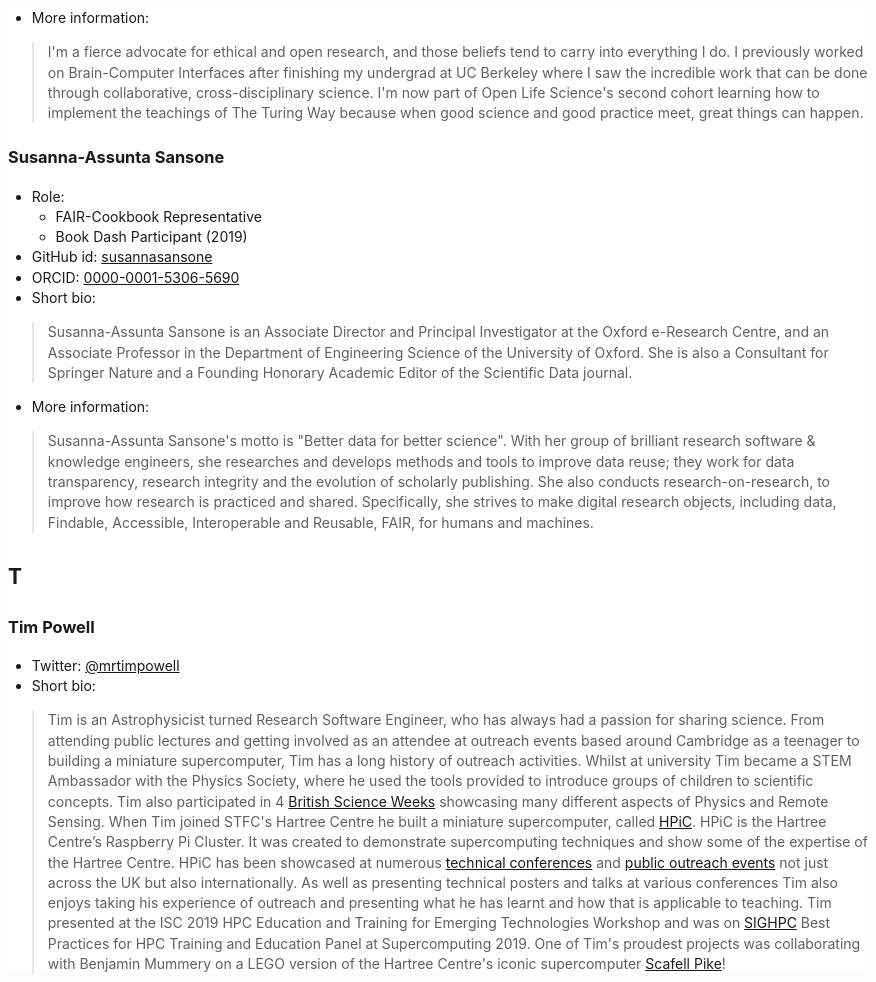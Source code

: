 * More information:
> I'm a fierce advocate for ethical and open research, and those beliefs tend to carry into everything I do. I previously worked on Brain-Computer Interfaces after finishing my undergrad at UC Berkeley where I saw the incredible work that can be done through collaborative, cross-disciplinary science. I'm now part of Open Life Science's second cohort learning how to implement the teachings of The Turing Way because when good science and good practice meet, great things can happen.

### Susanna-Assunta Sansone

* Role: 
  * FAIR-Cookbook Representative
  * Book Dash Participant (2019)
* GitHub id: [susannasansone](http://github.com/susannasansone)
* ORCID: [0000-0001-5306-5690](https://orcid.org/0000-0001-5306-5690)
* Short bio:
> Susanna-Assunta Sansone is an Associate Director and Principal Investigator at the Oxford e-Research Centre, and an Associate Professor in the Department of Engineering Science of the University of Oxford.
> She is also a Consultant for Springer Nature and a Founding Honorary Academic Editor of the Scientific Data journal.

* More information:
> Susanna-Assunta Sansone's motto is "Better data for better science".
> With her group of brilliant research software & knowledge engineers, she researches and develops methods and tools to improve data reuse; they work for data transparency, research integrity and the evolution of scholarly publishing.
> She also conducts research-on-research, to improve how research is practiced and shared.
> Specifically, she strives to make digital research objects, including data, Findable, Accessible, Interoperable and Reusable, FAIR, for humans and machines.


## T

### Tim Powell

* Twitter: [@mrtimpowell](https://twitter.com/mrtimpowell)
* Short bio:
>Tim is an Astrophysicist turned Research Software Engineer, who has always had a passion for sharing science. From attending public lectures and getting involved as an attendee at outreach events based around Cambridge as a teenager to building a miniature supercomputer, Tim has a long history of outreach activities. Whilst at university Tim became a STEM Ambassador with the Physics Society, where he used the tools provided to introduce groups of children to scientific concepts. Tim also participated in 4 [British Science Weeks](https://www.britishscienceweek.org/) showcasing many different aspects of Physics and Remote Sensing. When Tim joined STFC's Hartree Centre he built a miniature supercomputer, called [HPiC](https://blog.hartree.ac.uk/wordpress/?p=361). HPiC is the Hartree Centre’s Raspberry Pi Cluster. It was created to demonstrate supercomputing techniques and show some of the expertise of the Hartree Centre. HPiC has been showcased at numerous [technical conferences](https://twitter.com/MrTimPowell/status/1062098668403245058) and [public outreach events](https://twitter.com/HartreeCentre/status/1055029464592273408) not just across the UK but also internationally. As well as presenting technical posters and talks at various conferences Tim also enjoys taking his experience of outreach and presenting what he has learnt and how that is applicable to teaching. Tim presented at the ISC 2019 HPC Education and Training for Emerging Technologies Workshop and was on [SIGHPC](https://sighpceducation.acm.org/) Best Practices for HPC Training and Education Panel at Supercomputing 2019. One of Tim's proudest projects  was collaborating with Benjamin Mummery on a LEGO version of the Hartree Centre's iconic supercomputer [Scafell Pike](https://twitter.com/HartreeCentre/status/1189145621564968963)!
